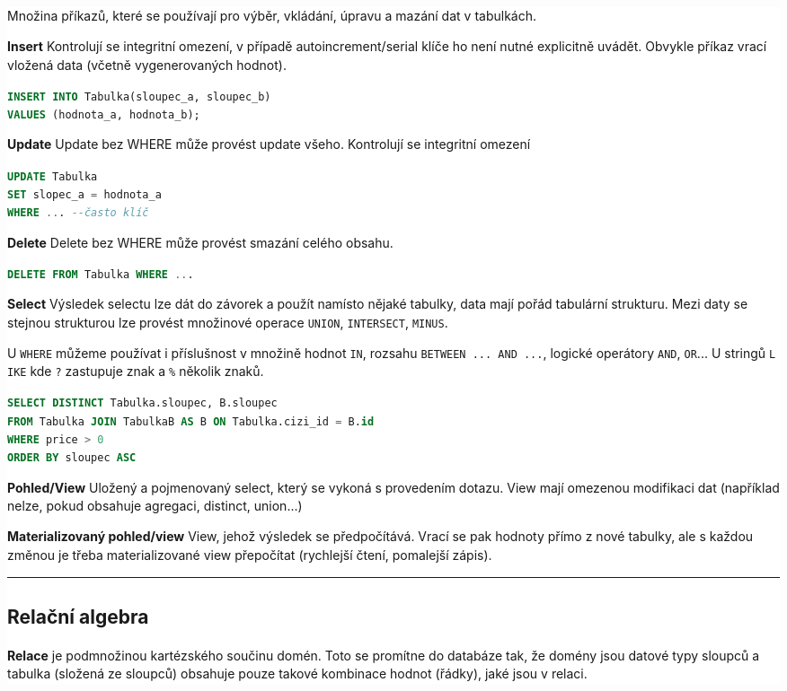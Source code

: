 Množina příkazů, které se používají pro výběr, vkládání, úpravu a mazání dat v tabulkách.

**Insert**
Kontrolují se integritní omezení, v případě autoincrement/serial klíče ho není nutné explicitně uvádět. Obvykle příkaz vrací vložená data (včetně vygenerovaných hodnot).

```sql
INSERT INTO Tabulka(sloupec_a, sloupec_b) 
VALUES (hodnota_a, hodnota_b);
```


**Update**
Update bez WHERE může provést update všeho. Kontrolují se integritní omezení

```sql
UPDATE Tabulka 
SET slopec_a = hodnota_a
WHERE ... --často klíč
```


**Delete**
Delete bez WHERE může provést smazání celého obsahu.

```sql
DELETE FROM Tabulka WHERE ...
```


**Select**
Výsledek selectu lze dát do závorek a použít namísto nějaké tabulky, data mají pořád tabulární strukturu. Mezi daty se stejnou strukturou lze provést množinové operace `UNION`, `INTERSECT`, `MINUS`.

U `WHERE` můžeme používat i příslušnost v množině hodnot `IN`, rozsahu `BETWEEN ... AND ...`, logické operátory `AND`, `OR`... U stringů `LIKE` kde `?` zastupuje znak a `%` několik znaků.

```sql
SELECT DISTINCT Tabulka.sloupec, B.sloupec 
FROM Tabulka JOIN TabulkaB AS B ON Tabulka.cizi_id = B.id
WHERE price > 0
ORDER BY sloupec ASC
```


**Pohled/View**
Uložený a pojmenovaný select, který se vykoná s provedením dotazu. View mají omezenou modifikaci dat (například nelze, pokud obsahuje agregaci, distinct, union...)


**Materializovaný pohled/view**
View, jehož výsledek se předpočítává. Vrací se pak hodnoty přímo z nové tabulky, ale s každou změnou je třeba materializované view přepočítat (rychlejší čtení, pomalejší zápis).


---

## Relační algebra

**Relace** je podmnožinou kartézského součinu domén. Toto se promítne do databáze tak, že domény jsou datové typy sloupců a tabulka (složená ze sloupců) obsahuje pouze takové kombinace hodnot (řádky), jaké jsou v relaci.
